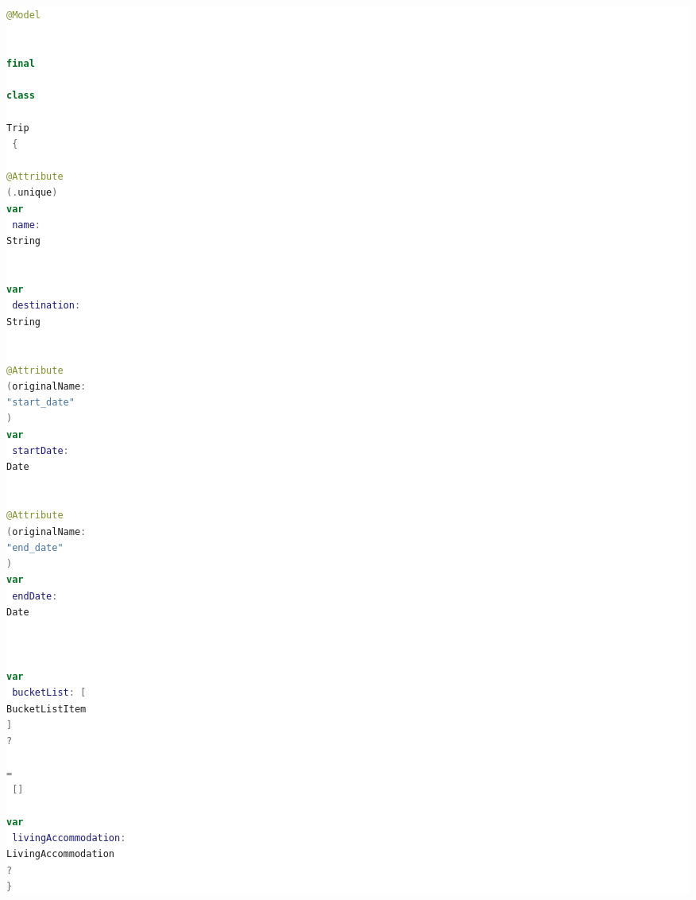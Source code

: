 ```swift
@Model
 

final
 
class
 
Trip
 {
    
@Attribute
(.unique) 
var
 name: 
String

    
var
 destination: 
String

    
@Attribute
(originalName: 
"start_date"
) 
var
 startDate: 
Date

    
@Attribute
(originalName: 
"end_date"
) 
var
 endDate: 
Date

    
    
var
 bucketList: [
BucketListItem
]
?
 
=
 []
    
var
 livingAccommodation: 
LivingAccommodation
?
}
```
